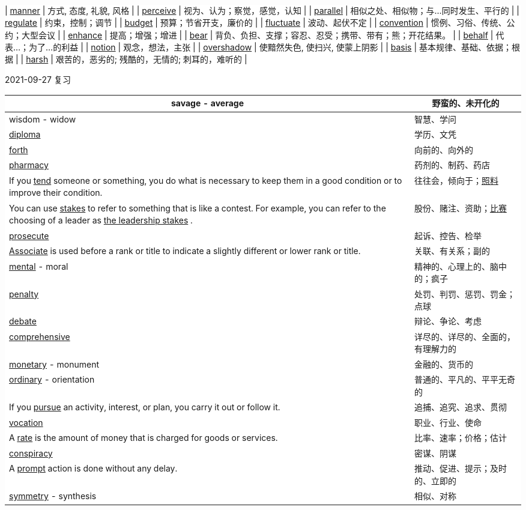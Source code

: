 | <u>manner</u>     | 方式, 态度, 礼貌, 风格                                   |
| <u>perceive</u>   | 视为、认为；察觉，感觉，认知                             |
| <u>parallel</u>   | 相似之处、相似物；与…同时发生、平行的                    |
| <u>regulate</u>   | 约束，控制；调节                                         |
| <u>budget</u>     | 预算；节省开支，廉价的                                   |
| <u>fluctuate</u>  | 波动、起伏不定                                           |
| <u>convention</u> | 惯例、习俗、传统、公约；大型会议                         |
| <u>enhance</u>    | 提高；增强；增进                                         |
| <u>bear</u>       | 背负、负担、支撑；容忍、忍受；携带、带有；熊；开花结果。 |
| <u>behalf</u>     | 代表…；为了…的利益                                       |
| <u>notion</u>     | 观念，想法，主张                                         |
| <u>overshadow</u> | 使黯然失色, 使扫兴, 使蒙上阴影                           |
| <u>basis</u>      | 基本规律、基础、依据；根据                               |
| <u>harsh</u>      | 艰苦的，恶劣的; 残酷的，无情的; 刺耳的，难听的           |



2021-09-27 复习

| savage - average                                             | 野蛮的、未开化的                   |
| ------------------------------------------------------------ | ---------------------------------- |
| wisdom - widow                                               | 智慧、学问                         |
| <u>diploma</u>                                               | 学历、文凭                         |
| <u>forth</u>                                                 | 向前的、向外的                     |
| <u>pharmacy</u>                                              | 药剂的、制药、药店                 |
| If you <u>tend</u> someone or something, you do what is necessary to keep them in a good condition or to improve their condition. | 往往会，倾向于；<u>照料</u>        |
| You can use <u>stakes</u> to refer to something that is like a contest. For example, you can refer to the choosing of a leader as <u>the leadership stakes</u> . | 股份、赌注、资助；<u>比赛</u>      |
| <u>prosecute</u>                                             | 起诉、控告、检举                   |
| <u>Associate</u> is used before a rank or title to indicate a slightly different or lower rank or title. | 关联、有关系；副的                 |
| <u>mental</u> - moral                                        | 精神的、心理上的、脑中的；疯子     |
| <u>penalty</u>                                               | 处罚、判罚、惩罚、罚金；点球       |
| <u>debate</u>                                                | 辩论、争论、考虑                   |
| <u>comprehensive</u>                                         | 详尽的、详尽的、全面的，有理解力的 |
| <u>monetary</u> - monument                                   | 金融的、货币的                     |
| <u>ordinary</u> - orientation                                | 普通的、平凡的、平平无奇的         |
| If you <u>pursue</u> an activity, interest, or plan, you carry it out or follow it. | 追捕、追究、追求、贯彻             |
| <u>vocation</u>                                              | 职业、行业、使命                   |
| A <u>rate</u> is the amount of money that is charged for goods or services. | 比率、速率；价格；估计             |
| <u>conspiracy</u>                                            | 密谋、阴谋                         |
| A <u>prompt</u> action is done without any delay.            | 推动、促进、提示；及时的、立即的   |
| <u>symmetry</u> - synthesis                                  | 相似、对称                         |